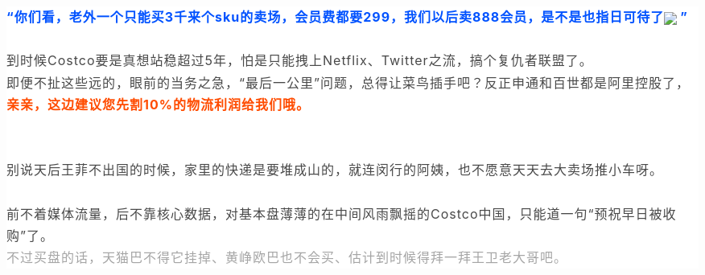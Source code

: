   <p line="p45a" class="ql-long-4461" style="line-height: 1.7;margin-bottom: 0pt;margin-top: 0pt;font-size: 11pt;color: #494949;"><span style="font-size: 16px;letter-spacing: 1px;color: rgb(0, 82, 255);"><strong class="ql-author-4461">“你们看，老外一个只能买3千来个sku的卖场，会员费都要299，我们以后卖888会员，是不是也指日可待了<img data-w="20" style="display:inline-block;width:20px;vertical-align:text-bottom;" src="http://www.shuikult.net/uploads/allimg/2019/8/qEVVBr.png">”</strong></span><span style="font-size: 16px;letter-spacing: 1px;"><strong class="ql-author-4461"></strong><strong class="ql-author-4461"></strong></span></p>
  <p line="NOqn" style="line-height: 1.7;margin-bottom: 0pt;margin-top: 0pt;font-size: 11pt;color: #494949;"><span style="font-size: 16px;letter-spacing: 1px;">&nbsp;</span></p>
  <p line="V4yz" class="ql-long-4461" style="line-height: 1.7;margin-bottom: 0pt;margin-top: 0pt;font-size: 11pt;color: #494949;"><span style="font-size: 16px;letter-spacing: 1px;">到时候Costco要是真想站稳超过5年，怕是只能拽上Netflix、Twitter之流，搞个复仇者联盟了。</span></p>
  <p line="dr74" class="ql-long-4461" style="line-height: 1.7;margin-bottom: 0pt;margin-top: 0pt;font-size: 11pt;color: #494949;"><span style="font-size: 16px;letter-spacing: 1px;">即便不扯这些远的，眼前的当务之急，“最后一公里”问题，总得让菜鸟插手吧？反正申通和百世都是阿里控股了，</span><span style="font-size: 16px;letter-spacing: 1px;color: rgb(255, 76, 0);"><strong class="ql-author-4461">亲亲，这边建议您先割10%的物流利润给我们哦。</strong></span><span style="font-size: 16px;letter-spacing: 1px;"><strong class="ql-author-4461"></strong><strong class="ql-author-4461"></strong></span></p>
  <p line="tFSt" style="line-height: 1.7;margin-bottom: 0pt;margin-top: 0pt;font-size: 11pt;color: #494949;"><span style="font-size: 16px;letter-spacing: 1px;">&nbsp;</span></p>
  <p line="IJ21" style="line-height: 1.7;margin-bottom: 0pt;margin-top: 0pt;font-size: 11pt;color: #494949;"><span style="font-size: 16px;letter-spacing: 1px;">&nbsp;</span></p>
  <p line="eiGj" class="ql-long-4461" style="line-height: 1.7;margin-bottom: 0pt;margin-top: 0pt;font-size: 11pt;color: #494949;"><span style="font-size: 16px;letter-spacing: 1px;">别说天后王菲不出国的时候，家里的快递是要堆成山的，就连闵行的阿姨，也不愿意天天去大卖场推小车呀。</span></p>
  <p line="SdYP" style="line-height: 1.7;margin-bottom: 0pt;margin-top: 0pt;font-size: 11pt;color: #494949;"><span style="font-size: 16px;letter-spacing: 1px;">&nbsp;</span></p>
  <p line="mdWT" class="ql-long-4461" style="line-height: 1.7;margin-bottom: 0pt;margin-top: 0pt;font-size: 11pt;color: #494949;"><span style="font-size: 16px;letter-spacing: 1px;">前不着媒体流量，后不靠核心数据，对基本盘薄薄的在中间风雨飘摇的Costco中国，只能道一句“预祝早日被收购”了。</span></p>
  <p line="xyNs" class="ql-long-4461" style="line-height: 1.7;margin-bottom: 0pt;margin-top: 0pt;font-size: 11pt;color: #494949;"><span style="color: rgb(165, 165, 165);font-size: 16px;letter-spacing: 1px;">不过买盘的话，天猫巴不得它挂掉、黄峥欧巴也不会买、估计到时候得拜一拜王卫老大哥吧。</span></p> 
 </div> 
</div>
          